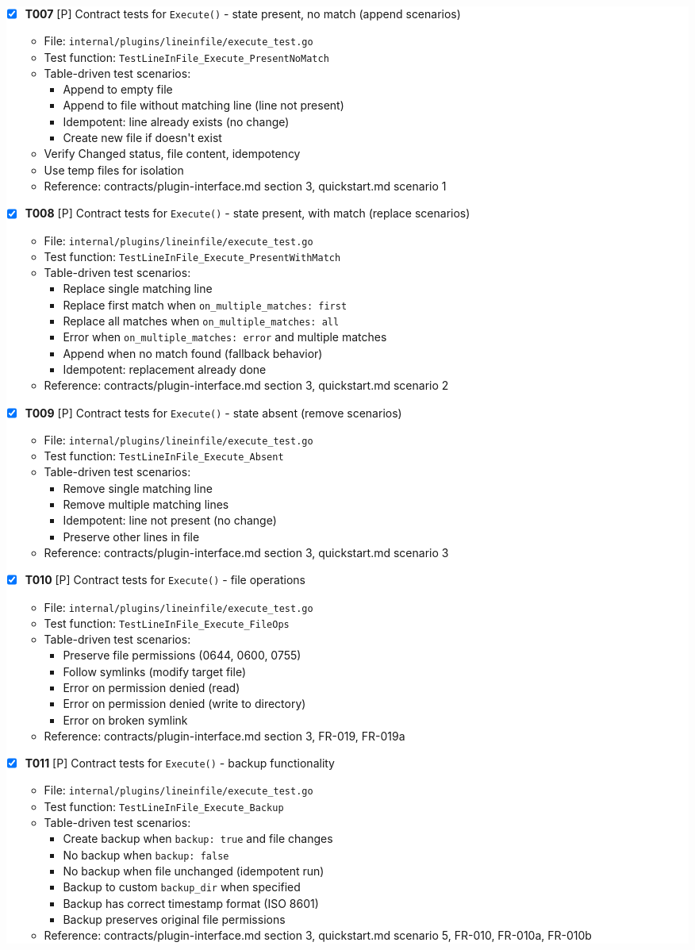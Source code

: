 - [X] **T007** [P] Contract tests for `Execute()` - state present, no match (append scenarios)
  - File: `internal/plugins/lineinfile/execute_test.go`
  - Test function: `TestLineInFile_Execute_PresentNoMatch`
  - Table-driven test scenarios:
    - Append to empty file
    - Append to file without matching line (line not present)
    - Idempotent: line already exists (no change)
    - Create new file if doesn't exist
  - Verify Changed status, file content, idempotency
  - Use temp files for isolation
  - Reference: contracts/plugin-interface.md section 3, quickstart.md scenario 1

- [X] **T008** [P] Contract tests for `Execute()` - state present, with match (replace scenarios)
  - File: `internal/plugins/lineinfile/execute_test.go`
  - Test function: `TestLineInFile_Execute_PresentWithMatch`
  - Table-driven test scenarios:
    - Replace single matching line
    - Replace first match when `on_multiple_matches: first`
    - Replace all matches when `on_multiple_matches: all`
    - Error when `on_multiple_matches: error` and multiple matches
    - Append when no match found (fallback behavior)
    - Idempotent: replacement already done
  - Reference: contracts/plugin-interface.md section 3, quickstart.md scenario 2

- [X] **T009** [P] Contract tests for `Execute()` - state absent (remove scenarios)
  - File: `internal/plugins/lineinfile/execute_test.go`
  - Test function: `TestLineInFile_Execute_Absent`
  - Table-driven test scenarios:
    - Remove single matching line
    - Remove multiple matching lines
    - Idempotent: line not present (no change)
    - Preserve other lines in file
  - Reference: contracts/plugin-interface.md section 3, quickstart.md scenario 3

- [X] **T010** [P] Contract tests for `Execute()` - file operations
  - File: `internal/plugins/lineinfile/execute_test.go`
  - Test function: `TestLineInFile_Execute_FileOps`
  - Table-driven test scenarios:
    - Preserve file permissions (0644, 0600, 0755)
    - Follow symlinks (modify target file)
    - Error on permission denied (read)
    - Error on permission denied (write to directory)
    - Error on broken symlink
  - Reference: contracts/plugin-interface.md section 3, FR-019, FR-019a

- [X] **T011** [P] Contract tests for `Execute()` - backup functionality
  - File: `internal/plugins/lineinfile/execute_test.go`
  - Test function: `TestLineInFile_Execute_Backup`
  - Table-driven test scenarios:
    - Create backup when `backup: true` and file changes
    - No backup when `backup: false`
    - No backup when file unchanged (idempotent run)
    - Backup to custom `backup_dir` when specified
    - Backup has correct timestamp format (ISO 8601)
    - Backup preserves original file permissions
  - Reference: contracts/plugin-interface.md section 3, quickstart.md scenario 5, FR-010, FR-010a, FR-010b
